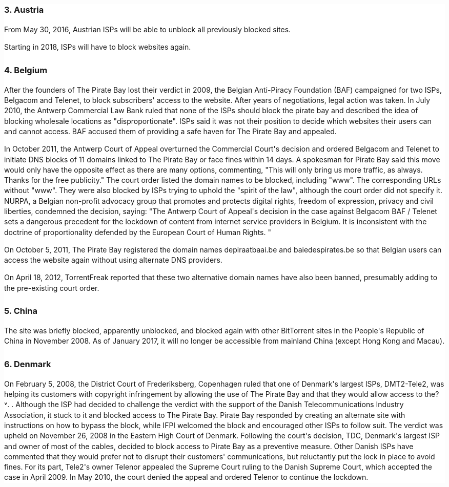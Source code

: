 
### 3. Austria


From May 30, 2016, Austrian ISPs will be able to unblock all previously blocked sites.

Starting in 2018, ISPs will have to block websites again.


### 4. Belgium


After the founders of The Pirate Bay lost their verdict in 2009, the Belgian Anti-Piracy Foundation (BAF) campaigned for two ISPs, Belgacom and Telenet, to block subscribers' access to the website. After years of negotiations, legal action was taken. In July 2010, the Antwerp Commercial Law Bank ruled that none of the ISPs should block the pirate bay and described the idea of ​​blocking wholesale locations as "disproportionate". ISPs said it was not their position to decide which websites their users can and cannot access. BAF accused them of providing a safe haven for The Pirate Bay and appealed.

In October 2011, the Antwerp Court of Appeal overturned the Commercial Court's decision and ordered Belgacom and Telenet to initiate DNS blocks of 11 domains linked to The Pirate Bay or face fines within 14 days. A spokesman for Pirate Bay said this move would only have the opposite effect as there are many options, commenting, "This will only bring us more traffic, as always. Thanks for the free publicity." The court order listed the domain names to be blocked, including "www". The corresponding URLs without "www". They were also blocked by ISPs trying to uphold the "spirit of the law", although the court order did not specify it. NURPA, a Belgian non-profit advocacy group that promotes and protects digital rights, freedom of expression, privacy and civil liberties, condemned the decision, saying: "The Antwerp Court of Appeal's decision in the case against Belgacom BAF / Telenet sets a dangerous precedent for the lockdown of content from internet service providers in Belgium. It is inconsistent with the doctrine of proportionality defended by the European Court of Human Rights. "

On October 5, 2011, The Pirate Bay registered the domain names depiraatbaai.be and baiedespirates.be so that Belgian users can access the website again without using alternate DNS providers.

On April 18, 2012, TorrentFreak reported that these two alternative domain names have also been banned, presumably adding to the pre-existing court order.


### 5. China


The site was briefly blocked, apparently unblocked, and blocked again with other BitTorrent sites in the People's Republic of China in November 2008. As of January 2017, it will no longer be accessible from mainland China (except Hong Kong and Macau).


### 6. Denmark


On February 5, 2008, the District Court of Frederiksberg, Copenhagen ruled that one of Denmark's largest ISPs, DMT2-Tele2, was helping its customers with copyright infringement by allowing the use of The Pirate Bay and that they would allow access to the? ˅. . Although the ISP had decided to challenge the verdict with the support of the Danish Telecommunications Industry Association, it stuck to it and blocked access to The Pirate Bay. Pirate Bay responded by creating an alternate site with instructions on how to bypass the block, while IFPI welcomed the block and encouraged other ISPs to follow suit. The verdict was upheld on November 26, 2008 in the Eastern High Court of Denmark. Following the court's decision, TDC, Denmark's largest ISP and owner of most of the cables, decided to block access to Pirate Bay as a preventive measure. Other Danish ISPs have commented that they would prefer not to disrupt their customers' communications, but reluctantly put the lock in place to avoid fines. For its part, Tele2's owner Telenor appealed the Supreme Court ruling to the Danish Supreme Court, which accepted the case in April 2009. In May 2010, the court denied the appeal and ordered Telenor to continue the lockdown.
